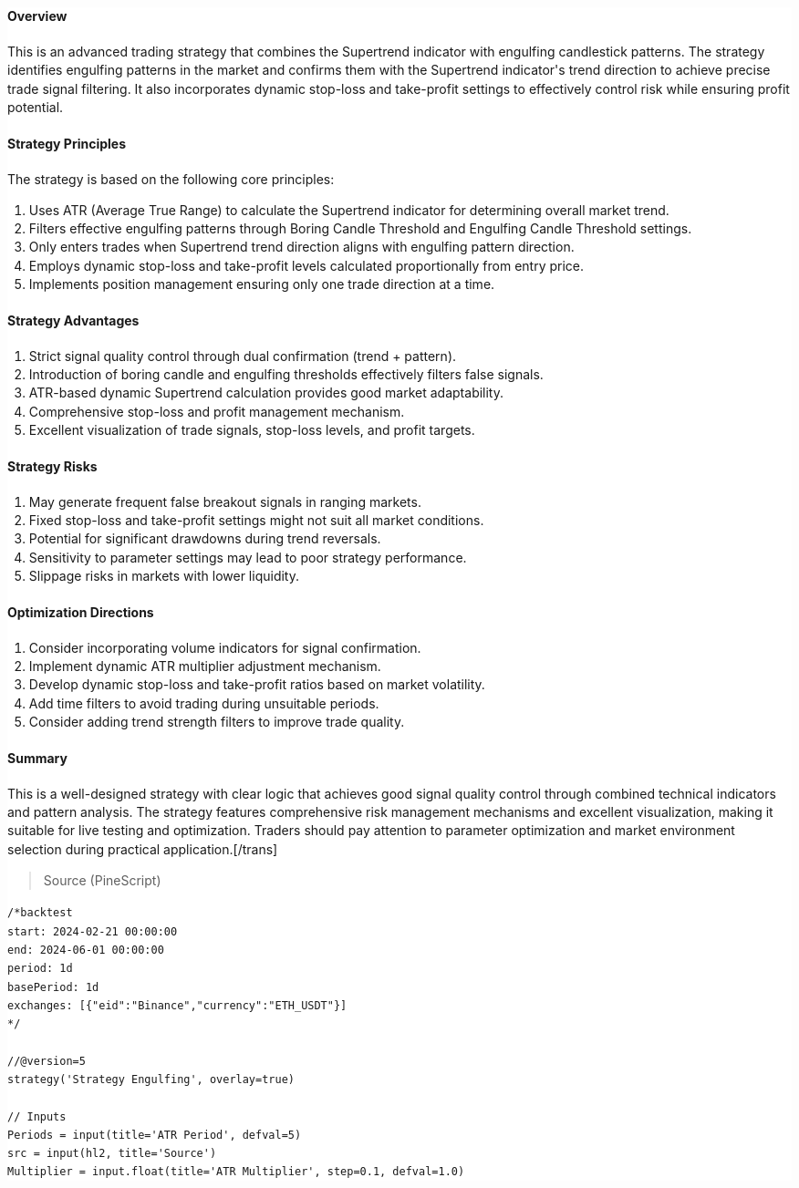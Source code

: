 #### Overview
This is an advanced trading strategy that combines the Supertrend indicator with engulfing candlestick patterns. The strategy identifies engulfing patterns in the market and confirms them with the Supertrend indicator's trend direction to achieve precise trade signal filtering. It also incorporates dynamic stop-loss and take-profit settings to effectively control risk while ensuring profit potential.

#### Strategy Principles
The strategy is based on the following core principles:
1. Uses ATR (Average True Range) to calculate the Supertrend indicator for determining overall market trend.
2. Filters effective engulfing patterns through Boring Candle Threshold and Engulfing Candle Threshold settings.
3. Only enters trades when Supertrend trend direction aligns with engulfing pattern direction.
4. Employs dynamic stop-loss and take-profit levels calculated proportionally from entry price.
5. Implements position management ensuring only one trade direction at a time.

#### Strategy Advantages
1. Strict signal quality control through dual confirmation (trend + pattern).
2. Introduction of boring candle and engulfing thresholds effectively filters false signals.
3. ATR-based dynamic Supertrend calculation provides good market adaptability.
4. Comprehensive stop-loss and profit management mechanism.
5. Excellent visualization of trade signals, stop-loss levels, and profit targets.

#### Strategy Risks
1. May generate frequent false breakout signals in ranging markets.
2. Fixed stop-loss and take-profit settings might not suit all market conditions.
3. Potential for significant drawdowns during trend reversals.
4. Sensitivity to parameter settings may lead to poor strategy performance.
5. Slippage risks in markets with lower liquidity.

#### Optimization Directions
1. Consider incorporating volume indicators for signal confirmation.
2. Implement dynamic ATR multiplier adjustment mechanism.
3. Develop dynamic stop-loss and take-profit ratios based on market volatility.
4. Add time filters to avoid trading during unsuitable periods.
5. Consider adding trend strength filters to improve trade quality.

#### Summary
This is a well-designed strategy with clear logic that achieves good signal quality control through combined technical indicators and pattern analysis. The strategy features comprehensive risk management mechanisms and excellent visualization, making it suitable for live testing and optimization. Traders should pay attention to parameter optimization and market environment selection during practical application.[/trans]



> Source (PineScript)

``` pinescript
/*backtest
start: 2024-02-21 00:00:00
end: 2024-06-01 00:00:00
period: 1d
basePeriod: 1d
exchanges: [{"eid":"Binance","currency":"ETH_USDT"}]
*/

//@version=5
strategy('Strategy Engulfing', overlay=true)

// Inputs
Periods = input(title='ATR Period', defval=5)
src = input(hl2, title='Source')
Multiplier = input.float(title='ATR Multiplier', step=0.1, defval=1.0)
```